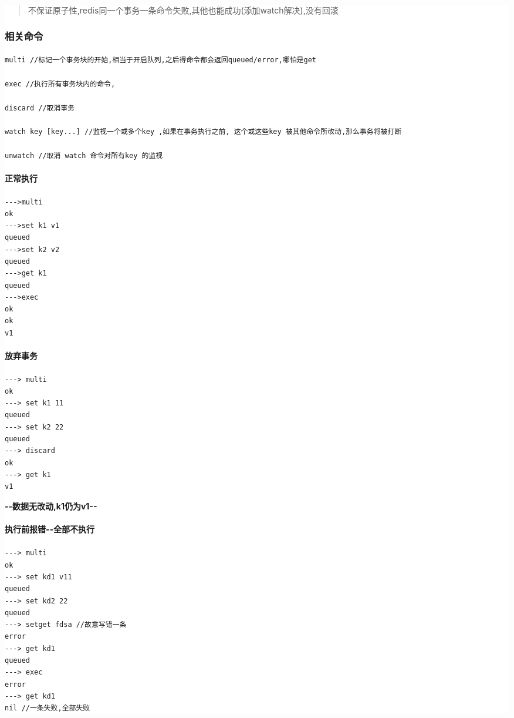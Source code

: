 > 不保证原子性,redis同一个事务一条命令失败,其他也能成功(添加watch解决),没有回滚

### 相关命令

```
multi //标记一个事务块的开始,相当于开启队列,之后得命令都会返回queued/error,哪怕是get

exec //执行所有事务块内的命令,

discard //取消事务

watch key [key...] //监视一个或多个key ,如果在事务执行之前, 这个或这些key 被其他命令所改动,那么事务将被打断

unwatch //取消 watch 命令对所有key 的监视
```

#### 正常执行

```
--->multi
ok
--->set k1 v1
queued
--->set k2 v2
queued
--->get k1
queued
--->exec
ok
ok
v1
```

#### 放弃事务

```
---> multi
ok
---> set k1 11
queued
---> set k2 22
queued
---> discard
ok
---> get k1
v1
```

**--数据无改动,k1仍为v1--**

#### 执行前报错--全部不执行

```
---> multi
ok
---> set kd1 v11
queued
---> set kd2 22
queued
---> setget fdsa //故意写错一条
error
---> get kd1
queued
---> exec
error
---> get kd1
nil //一条失败,全部失败
```